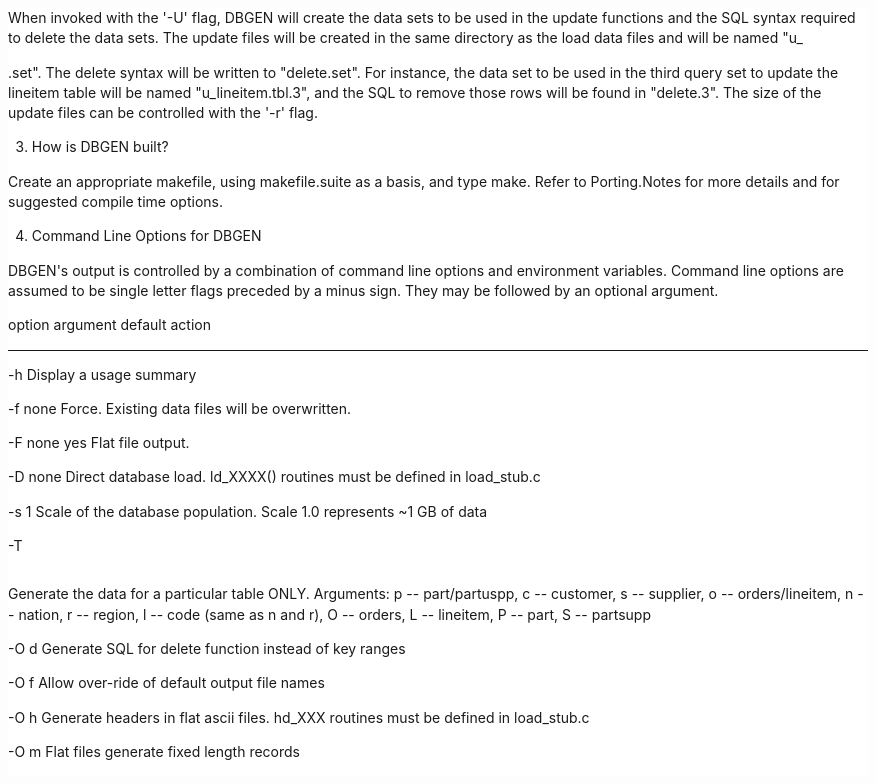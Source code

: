 When invoked with the '-U' flag, DBGEN will create the data sets to be 
used in the update functions and the SQL syntax required to delete the 
data sets. The update files will be created in the same directory as 
the load data files and will be named "u_<table>.set". The delete 
syntax will be written to "delete.set". For instance, the data set to 
be used in the third query set to update the lineitem table will be 
named "u_lineitem.tbl.3", and the SQL to remove those rows will be 
found in "delete.3". The size of the update files can be controlled 
with the '-r' flag.

3. How is DBGEN built?

Create an appropriate makefile, using makefile.suite as a basis, 
and type make.  Refer to Porting.Notes for more details and for 
suggested compile time options.

4. Command Line Options for DBGEN

DBGEN's output is controlled by a combination of command line options
and environment variables. Command line options are assumed to be single
letter flags preceded by a minus sign. They may be followed by an
optional argument.

option  argument    default     action
------  --------    -------     ------
-h                              Display a usage summary

-f      none                    Force. Existing data files will be
                                overwritten.

-F      none        yes         Flat file output.

-D      none                    Direct database load. ld_XXXX() routines
                                must be defined in load_stub.c

-s      <scale>     1           Scale of the database population. Scale
                                1.0 represents ~1 GB of data

-T      <table>                 Generate the data for a particular table
                                ONLY. Arguments: p -- part/partuspp, 
                                c -- customer, s -- supplier, 
                                o -- orders/lineitem, n -- nation, r -- region,
                                l -- code (same as n and r),
                                O -- orders, L -- lineitem, P -- part, 
                                S -- partsupp

-O      d                       Generate SQL for delete function 
                                instead of key ranges

-O      f                       Allow over-ride of default output file 
                                names

-O      h                       Generate headers in flat ascii files.
                                hd_XXX routines must be defined in 
                                load_stub.c

-O      m                       Flat files generate fixed length records
